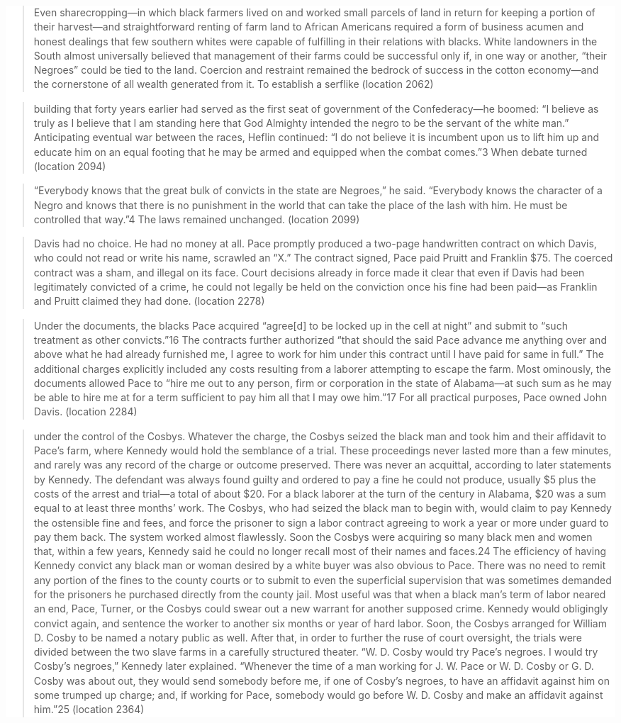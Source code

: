 > Even sharecropping—in which black farmers lived on and worked small parcels of land in return for keeping a portion of their harvest—and straightforward renting of farm land to African Americans required a form of business acumen and honest dealings that few southern whites were capable of fulfilling in their relations with blacks. White landowners in the South almost universally believed that management of their farms could be successful only if, in one way or another, “their Negroes” could be tied to the land. Coercion and restraint remained the bedrock of success in the cotton economy—and the cornerstone of all wealth generated from it. To establish a serflike (location 2062)

> building that forty years earlier had served as the first seat of government of the Confederacy—he boomed: “I believe as truly as I believe that I am standing here that God Almighty intended the negro to be the servant of the white man.” Anticipating eventual war between the races, Heflin continued: “I do not believe it is incumbent upon us to lift him up and educate him on an equal footing that he may be armed and equipped when the combat comes.”3 When debate turned (location 2094)

> “Everybody knows that the great bulk of convicts in the state are Negroes,” he said. “Everybody knows the character of a Negro and knows that there is no punishment in the world that can take the place of the lash with him. He must be controlled that way.”4 The laws remained unchanged. (location 2099)

> Davis had no choice. He had no money at all. Pace promptly produced a two-page handwritten contract on which Davis, who could not read or write his name, scrawled an “X.” The contract signed, Pace paid Pruitt and Franklin $75. The coerced contract was a sham, and illegal on its face. Court decisions already in force made it clear that even if Davis had been legitimately convicted of a crime, he could not legally be held on the conviction once his fine had been paid—as Franklin and Pruitt claimed they had done. (location 2278)

> Under the documents, the blacks Pace acquired “agree[d] to be locked up in the cell at night” and submit to “such treatment as other convicts.”16 The contracts further authorized “that should the said Pace advance me anything over and above what he had already furnished me, I agree to work for him under this contract until I have paid for same in full.” The additional charges explicitly included any costs resulting from a laborer attempting to escape the farm. Most ominously, the documents allowed Pace to “hire me out to any person, firm or corporation in the state of Alabama—at such sum as he may be able to hire me at for a term sufficient to pay him all that I may owe him.”17 For all practical purposes, Pace owned John Davis. (location 2284)

> under the control of the Cosbys. Whatever the charge, the Cosbys seized the black man and took him and their affidavit to Pace’s farm, where Kennedy would hold the semblance of a trial. These proceedings never lasted more than a few minutes, and rarely was any record of the charge or outcome preserved. There was never an acquittal, according to later statements by Kennedy. The defendant was always found guilty and ordered to pay a fine he could not produce, usually $5 plus the costs of the arrest and trial—a total of about $20. For a black laborer at the turn of the century in Alabama, $20 was a sum equal to at least three months’ work. The Cosbys, who had seized the black man to begin with, would claim to pay Kennedy the ostensible fine and fees, and force the prisoner to sign a labor contract agreeing to work a year or more under guard to pay them back. The system worked almost flawlessly. Soon the Cosbys were acquiring so many black men and women that, within a few years, Kennedy said he could no longer recall most of their names and faces.24 The efficiency of having Kennedy convict any black man or woman desired by a white buyer was also obvious to Pace. There was no need to remit any portion of the fines to the county courts or to submit to even the superficial supervision that was sometimes demanded for the prisoners he purchased directly from the county jail. Most useful was that when a black man’s term of labor neared an end, Pace, Turner, or the Cosbys could swear out a new warrant for another supposed crime. Kennedy would obligingly convict again, and sentence the worker to another six months or year of hard labor. Soon, the Cosbys arranged for William D. Cosby to be named a notary public as well. After that, in order to further the ruse of court oversight, the trials were divided between the two slave farms in a carefully structured theater. “W. D. Cosby would try Pace’s negroes. I would try Cosby’s negroes,” Kennedy later explained. “Whenever the time of a man working for J. W. Pace or W. D. Cosby or G. D. Cosby was about out, they would send somebody before me, if one of Cosby’s negroes, to have an affidavit against him on some trumped up charge; and, if working for Pace, somebody would go before W. D. Cosby and make an affidavit against him.”25 (location 2364)
